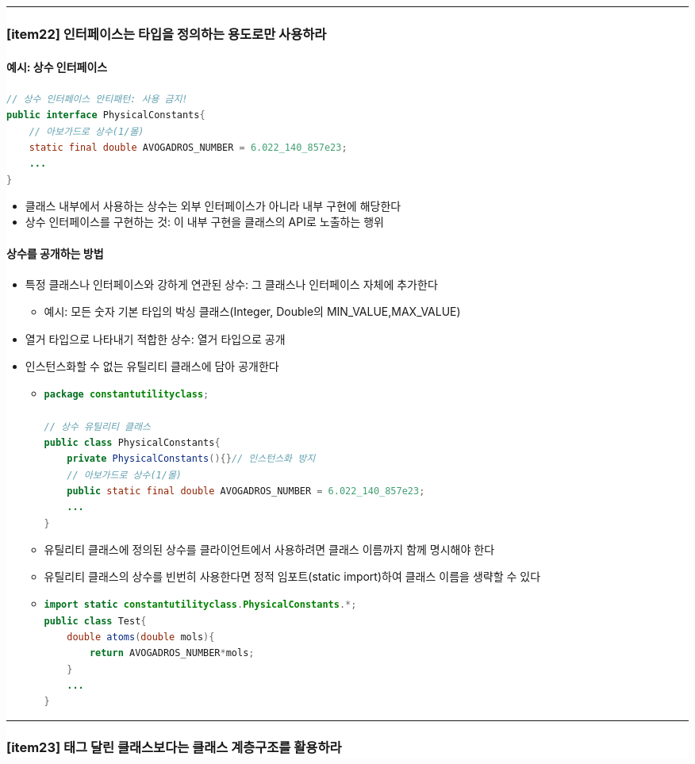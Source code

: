 -----

### [item22] 인터페이스는 타입을 정의하는 용도로만 사용하라

#### 예시: 상수 인터페이스

```java
// 상수 인터페이스 안티패턴: 사용 금지!
public interface PhysicalConstants{
    // 아보가드로 상수(1/몰)
    static final double AVOGADROS_NUMBER = 6.022_140_857e23;
    ...
}
```

- 클래스 내부에서 사용하는 상수는 외부 인터페이스가 아니라 내부 구현에 해당한다
- 상수 인터페이스를 구현하는 것: 이 내부 구현을 클래스의 API로 노출하는 행위

#### 상수를 공개하는 방법

- 특정 클래스나 인터페이스와 강하게 연관된 상수: 그 클래스나 인터페이스 자체에 추가한다

  - 예시: 모든 숫자 기본 타입의 박싱 클래스(Integer, Double의 MIN_VALUE,MAX_VALUE)

- 열거 타입으로 나타내기 적합한 상수: 열거 타입으로 공개

- 인스턴스화할 수 없는 유틸리티 클래스에 담아 공개한다

  - ```java
    package constantutilityclass;
    
    // 상수 유틸리티 클래스
    public class PhysicalConstants{
        private PhysicalConstants(){}// 인스턴스화 방지
        // 아보가드로 상수(1/몰)
        public static final double AVOGADROS_NUMBER = 6.022_140_857e23;
        ...
    }
    ```

  - 유틸리티 클래스에 정의된 상수를 클라이언트에서 사용하려면 클래스 이름까지 함께 명시해야 한다

  - 유틸리티 클래스의 상수를 빈번히 사용한다면 정적 임포트(static import)하여 클래스 이름을 생략할 수 있다

  - ```java
    import static constantutilityclass.PhysicalConstants.*;
    public class Test{
        double atoms(double mols){
            return AVOGADROS_NUMBER*mols;
        }
        ...
    }
    ```
-----

### [item23] 태그 달린 클래스보다는 클래스 계층구조를 활용하라
